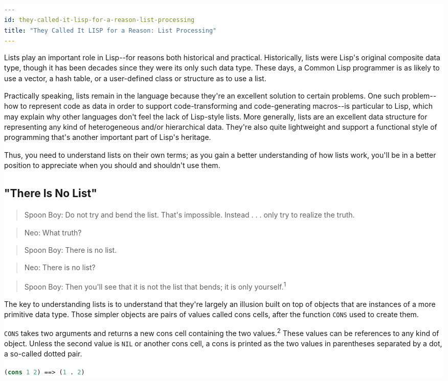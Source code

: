 ```yaml
---
id: they-called-it-lisp-for-a-reason-list-processing
title: "They Called It LISP for a Reason: List Processing"
---
```


Lists play an important role in Lisp--for reasons both historical and
practical. Historically, lists were Lisp's original composite data
type, though it has been decades since they were its only such
data type. These days, a Common Lisp programmer is as likely to use a
vector, a hash table, or a user-defined class or structure as to use a
list.



Practically speaking, lists remain in the language because they're an
excellent solution to certain problems. One such problem--how to
represent code as data in order to support code-transforming and
code-generating macros--is particular to Lisp, which may explain why
other languages don't feel the lack of Lisp-style lists. More
generally, lists are an excellent data structure for representing any
kind of heterogeneous and/or hierarchical data. They're also quite
lightweight and support a functional style of programming that's
another important part of Lisp's heritage.



Thus, you need to understand lists on their own terms; as you gain a
better understanding of how lists work, you'll be in a better
position to appreciate when you should and shouldn't use them. 


## "There Is No List"
<BLOCKQUOTE>Spoon Boy: Do not try and bend the list. That's impossible.
Instead . . . only try to realize the truth.</BLOCKQUOTE><BLOCKQUOTE>Neo: What truth?</BLOCKQUOTE><BLOCKQUOTE>Spoon Boy: There is no list.</BLOCKQUOTE><BLOCKQUOTE>Neo: There is no list?</BLOCKQUOTE><BLOCKQUOTE>Spoon Boy: Then you'll see that it is not the list that bends;
it is only yourself.<SUP>1</SUP></BLOCKQUOTE>

The key to understanding lists is to understand that they're largely
an illusion built on top of objects that are instances of a more
primitive data type. Those simpler objects are pairs of values called
cons cells, after the function `CONS` used to create them.



`CONS` takes two arguments and returns a new cons cell containing
the two values.<SUP>2</SUP> These values can be references to any kind of object.
Unless the second value is `NIL` or another cons cell, a cons is
printed as the two values in parentheses separated by a dot, a
so-called dotted pair.


```lisp
(cons 1 2) ==> (1 . 2)
```
